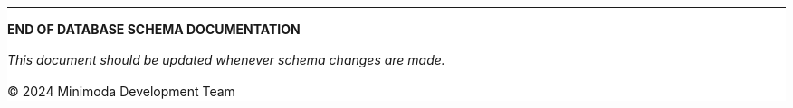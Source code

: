 
---

**END OF DATABASE SCHEMA DOCUMENTATION**

*This document should be updated whenever schema changes are made.*

© 2024 Minimoda Development Team